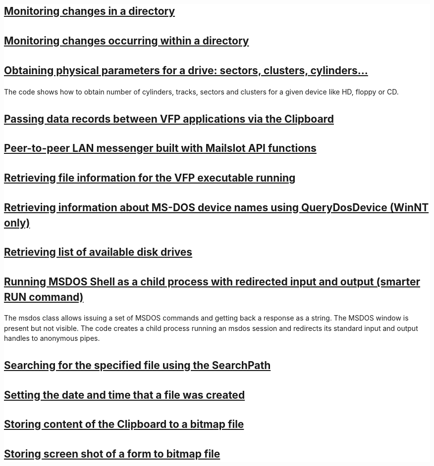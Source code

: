 ## [Monitoring changes in a directory](samples/sample_117.md)

## [Monitoring changes occurring within a directory](samples/sample_400.md)

## [Obtaining physical parameters for a drive: sectors, clusters, cylinders...](samples/sample_101.md)
The code shows how to obtain number of cylinders, tracks, sectors and clusters for a given device like HD, floppy or CD.  
## [Passing data records between VFP applications via the Clipboard](samples/sample_346.md)

## [Peer-to-peer LAN messenger built with Mailslot API functions](samples/sample_410.md)

## [Retrieving file information for the VFP executable running](samples/sample_242.md)

## [Retrieving information about MS-DOS device names using QueryDosDevice (WinNT only)](samples/sample_241.md)

## [Retrieving list of available disk drives](samples/sample_013.md)

## [Running MSDOS Shell as a child process with redirected input and output (smarter RUN command)](samples/sample_477.md)
The msdos class allows issuing a set of MSDOS commands and getting back a response as a string. The MSDOS window is present but not visible. The code creates a child process running an msdos session and redirects its standard input and output handles to anonymous pipes.  
## [Searching for the specified file using the SearchPath](samples/sample_250.md)

## [Setting the date and time that a file was created](samples/sample_065.md)

## [Storing content of the Clipboard to a bitmap file](samples/sample_189.md)

## [Storing screen shot of a form to bitmap file](samples/sample_187.md)
